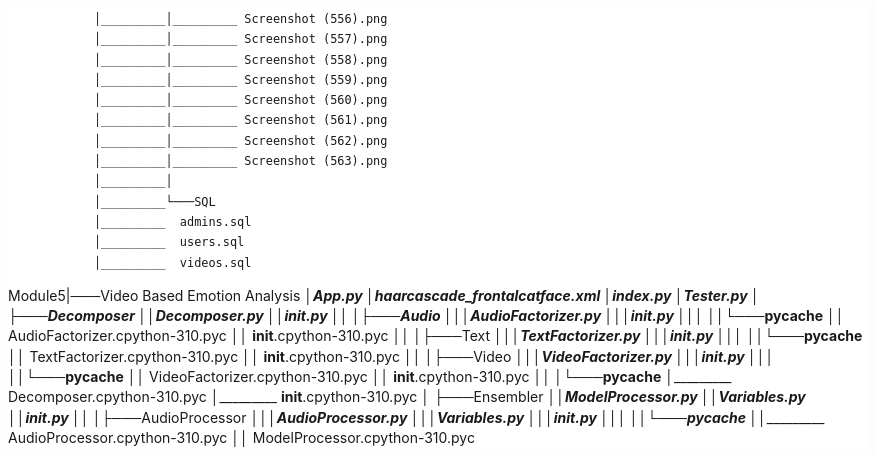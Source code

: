                 │_________│_________ Screenshot (556).png
                │_________│_________ Screenshot (557).png
                │_________│_________ Screenshot (558).png
                │_________│_________ Screenshot (559).png
                │_________│_________ Screenshot (560).png
                │_________│_________ Screenshot (561).png
                │_________│_________ Screenshot (562).png
                │_________│_________ Screenshot (563).png
                │_________│
                │_________└───SQL
                │_________  admins.sql
                │_________  users.sql
                │_________  videos.sql
Module5|───Video Based Emotion Analysis
                          │_________App.py
                          │_________haarcascade_frontalcatface.xml
                          │_________index.py
                          │_________Tester.py
                          │
                          ├───Decomposer
                          │_________│_________Decomposer.py
                          │_________│___________init__.py
                          │_________│
                          │_________├───Audio
                          │_________│_________│_________AudioFactorizer.py
                          │_________│_________│___________init__.py
                          │_________│_________│
                          │_________│_________└───__pycache__
                          │_________│_________  AudioFactorizer.cpython-310.pyc
                          │_________│_________  __init__.cpython-310.pyc
                          │_________│
                          │_________├───Text
                          │_________│_________│_________TextFactorizer.py
                          │_________│_________│___________init__.py
                          │_________│_________│
                          │_________│_________└───__pycache__
                          │_________│_________  TextFactorizer.cpython-310.pyc
                          │_________│_________  __init__.cpython-310.pyc
                          │_________│
                          │_________├───Video
                          │_________│_________│_________VideoFactorizer.py
                          │_________│_________│___________init__.py
                          │_________│_________│
                          │_________│_________└───__pycache__
                          │_________│_________  VideoFactorizer.cpython-310.pyc
                          │_________│_________  __init__.cpython-310.pyc
                          │_________│
                          │_________└───__pycache__
                          │_________  Decomposer.cpython-310.pyc
                          │_________  __init__.cpython-310.pyc
                          │
                          ├───Ensembler
                          │_________│_________ModelProcessor.py
                          │_________│_________Variables.py
                          │_________│___________init__.py
                          │_________│
                          │_________├───AudioProcessor
                          │_________│_________│_________AudioProcessor.py
                          │_________│_________│_________Variables.py
                          │_________│_________│___________init__.py
                          │_________│_________│
                          │_________│_________└───__pycache__
                          │_________│_________  AudioProcessor.cpython-310.pyc
                          │_________│_________  ModelProcessor.cpython-310.pyc